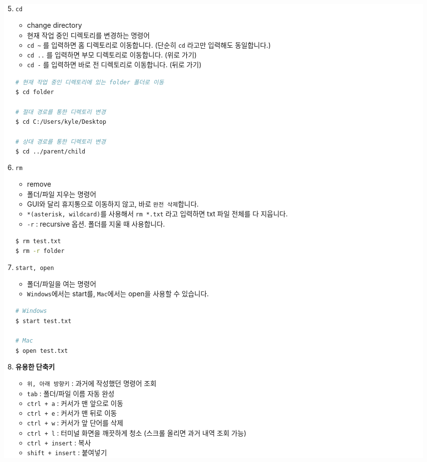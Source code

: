 5. `cd` 
    - change directory
    - 현재 작업 중인 디렉토리를 변경하는 명령어
    - `cd ~` 를 입력하면 홈 디렉토리로 이동합니다. (단순히 `cd` 라고만 입력해도 동일합니다.)
    - `cd ..` 를 입력하면 부모 디렉토리로 이동합니다. (위로 가기)
    - `cd -` 를 입력하면 바로 전 디렉토리로 이동합니다. (뒤로 가기)
    
    ```bash
    # 현재 작업 중인 디렉토리에 있는 folder 폴더로 이동
    $ cd folder
    
    # 절대 경로를 통한 디렉토리 변경
    $ cd C:/Users/kyle/Desktop
    
    # 상대 경로를 통한 디렉토리 변경
    $ cd ../parent/child
    ```
    
6. `rm` 
    - remove
    - 폴더/파일 지우는 명령어
    - GUI와 달리 휴지통으로 이동하지 않고, 바로 `완전 삭제`합니다.
    - `*(asterisk, wildcard)`를 사용해서 `rm *.txt` 라고 입력하면 txt 파일 전체를 다 지웁니다.
    - `-r` : recursive 옵션. 폴더를 지울 때 사용합니다.
    
    ```bash
    $ rm test.txt
    $ rm -r folder
    ```
    
7. `start, open`
    - 폴더/파일을 여는 명령어
    - `Windows`에서는 start를, `Mac`에서는 open을 사용할 수 있습니다.
    
    ```bash
    # Windows
    $ start test.txt
    
    # Mac
    $ open test.txt
    ```
    

1. **유용한 단축키**
    - `위, 아래 방향키` : 과거에 작성했던 명령어 조회
    - `tab` : 폴더/파일 이름 자동 완성
    - `ctrl + a` : 커서가 맨 앞으로 이동
    - `ctrl + e` : 커서가 맨 뒤로 이동
    - `ctrl + w` : 커서가 앞 단어를 삭제
    - `ctrl + l` : 터미널 화면을 깨끗하게 청소 (스크롤 올리면 과거 내역 조회 가능)
    - `ctrl + insert` : 복사
    - `shift + insert` : 붙여넣기
